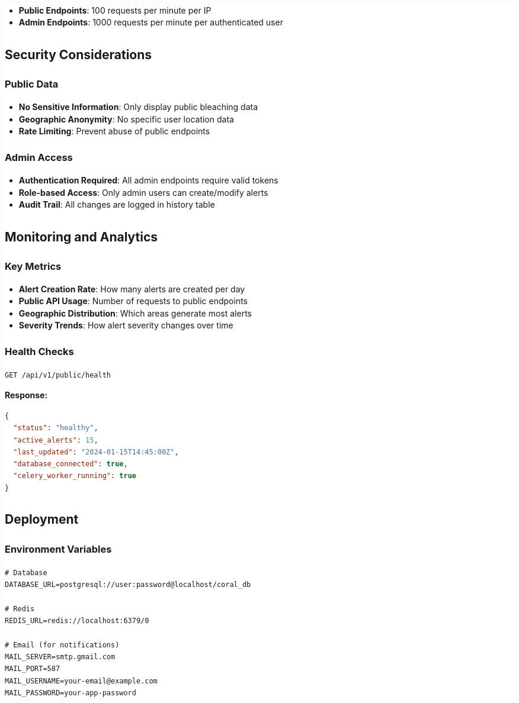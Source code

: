 - **Public Endpoints**: 100 requests per minute per IP
- **Admin Endpoints**: 1000 requests per minute per authenticated user

## Security Considerations

### Public Data

- **No Sensitive Information**: Only display public bleaching data
- **Geographic Anonymity**: No specific user location data
- **Rate Limiting**: Prevent abuse of public endpoints

### Admin Access

- **Authentication Required**: All admin endpoints require valid tokens
- **Role-based Access**: Only admin users can create/modify alerts
- **Audit Trail**: All changes are logged in history table

## Monitoring and Analytics

### Key Metrics

- **Alert Creation Rate**: How many alerts are created per day
- **Public API Usage**: Number of requests to public endpoints
- **Geographic Distribution**: Which areas generate most alerts
- **Severity Trends**: How alert severity changes over time

### Health Checks

```http
GET /api/v1/public/health
```

**Response:**

```json
{
  "status": "healthy",
  "active_alerts": 15,
  "last_updated": "2024-01-15T14:45:00Z",
  "database_connected": true,
  "celery_worker_running": true
}
```

## Deployment

### Environment Variables

```env
# Database
DATABASE_URL=postgresql://user:password@localhost/coral_db

# Redis
REDIS_URL=redis://localhost:6379/0

# Email (for notifications)
MAIL_SERVER=smtp.gmail.com
MAIL_PORT=587
MAIL_USERNAME=your-email@example.com
MAIL_PASSWORD=your-app-password
```

